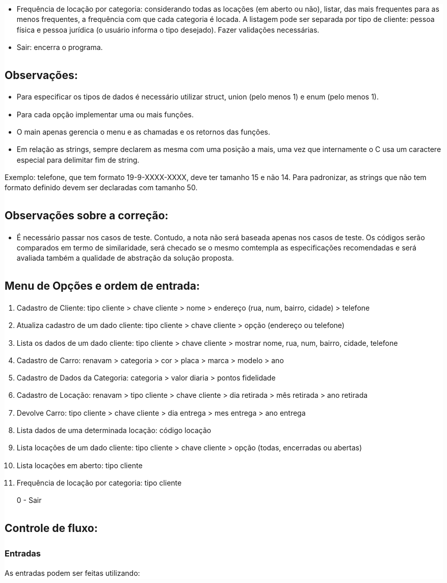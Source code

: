 - Frequência de locação por categoria: considerando todas as locações (em aberto ou não), listar, das mais frequentes para as menos frequentes, a frequência com que cada categoria é locada. A listagem pode ser separada por tipo de cliente: pessoa física e pessoa jurídica (o usuário informa o tipo desejado). Fazer validações necessárias.

- Sair: encerra o programa.

## Observações:
- Para especificar os tipos de dados é necessário utilizar struct, union (pelo menos 1) e enum (pelo menos 1).

- Para cada opção implementar uma ou mais funções.

- O main apenas gerencia o menu e as chamadas e os retornos das funções.

- Em relação as strings, sempre declarem as mesma com uma posição a mais, uma vez que internamente o C usa um caractere especial para delimitar fim de string.

Exemplo: telefone, que tem formato 19-9-XXXX-XXXX, deve ter tamanho 15 e não 14. Para padronizar, as strings que não tem formato definido devem ser declaradas com tamanho 50.

## Observações sobre a correção:
- É necessário passar nos casos de teste. Contudo, a nota não será baseada apenas nos casos de teste. Os códigos serão comparados em termo de similaridade, será checado se o mesmo comtempla as especificações recomendadas e será avaliada também a qualidade de abstração da solução proposta.

## Menu de Opções e ordem de entrada:
1. Cadastro de Cliente: tipo cliente > chave cliente > nome > endereço (rua, num, bairro, cidade) > telefone

2. Atualiza cadastro de um dado cliente: tipo cliente > chave cliente > opção (endereço ou telefone)

3. Lista os dados de um dado cliente: tipo cliente > chave cliente > mostrar nome, rua, num, bairro, cidade, telefone

4. Cadastro de Carro: renavam > categoria > cor > placa > marca > modelo > ano

5. Cadastro de Dados da Categoria: categoria > valor diaria > pontos fidelidade

6. Cadastro de Locação: renavam > tipo cliente > chave cliente > dia retirada > mês retirada > ano retirada

7. Devolve Carro: tipo cliente > chave cliente > dia entrega > mes entrega > ano entrega

8. Lista dados de uma determinada locação: código locação

9. Lista locações de um dado cliente: tipo cliente > chave cliente > opção (todas, encerradas ou abertas)

10. Lista locações em aberto: tipo cliente

11. Frequência de locação por categoria: tipo cliente

    0 - Sair

## Controle de fluxo:
### Entradas
As entradas podem ser feitas utilizando:

